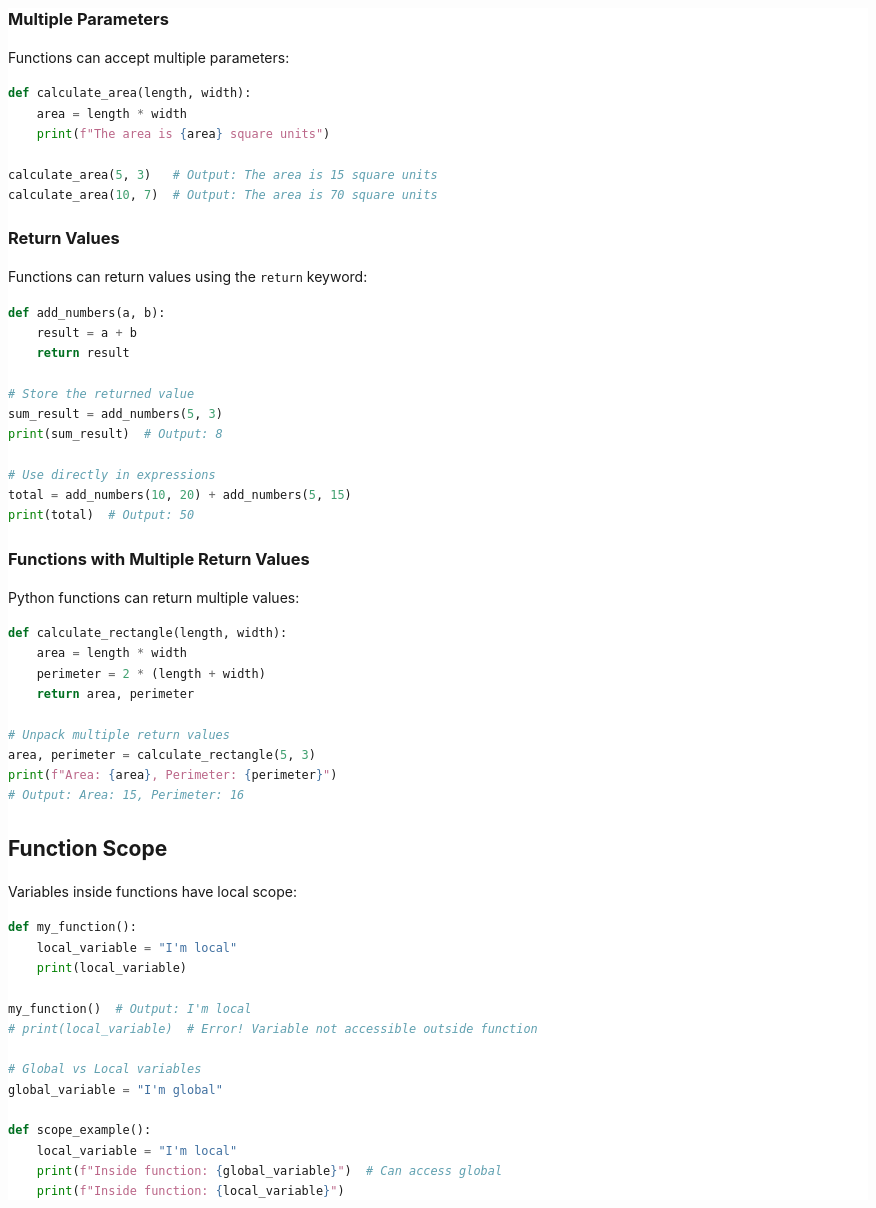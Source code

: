 ### Multiple Parameters

Functions can accept multiple parameters:

```python
def calculate_area(length, width):
    area = length * width
    print(f"The area is {area} square units")

calculate_area(5, 3)   # Output: The area is 15 square units
calculate_area(10, 7)  # Output: The area is 70 square units
```

### Return Values

Functions can return values using the `return` keyword:

```python
def add_numbers(a, b):
    result = a + b
    return result

# Store the returned value
sum_result = add_numbers(5, 3)
print(sum_result)  # Output: 8

# Use directly in expressions
total = add_numbers(10, 20) + add_numbers(5, 15)
print(total)  # Output: 50
```

### Functions with Multiple Return Values

Python functions can return multiple values:

```python
def calculate_rectangle(length, width):
    area = length * width
    perimeter = 2 * (length + width)
    return area, perimeter

# Unpack multiple return values
area, perimeter = calculate_rectangle(5, 3)
print(f"Area: {area}, Perimeter: {perimeter}")
# Output: Area: 15, Perimeter: 16
```

## Function Scope

Variables inside functions have local scope:

```python
def my_function():
    local_variable = "I'm local"
    print(local_variable)

my_function()  # Output: I'm local
# print(local_variable)  # Error! Variable not accessible outside function

# Global vs Local variables
global_variable = "I'm global"

def scope_example():
    local_variable = "I'm local"
    print(f"Inside function: {global_variable}")  # Can access global
    print(f"Inside function: {local_variable}")

```